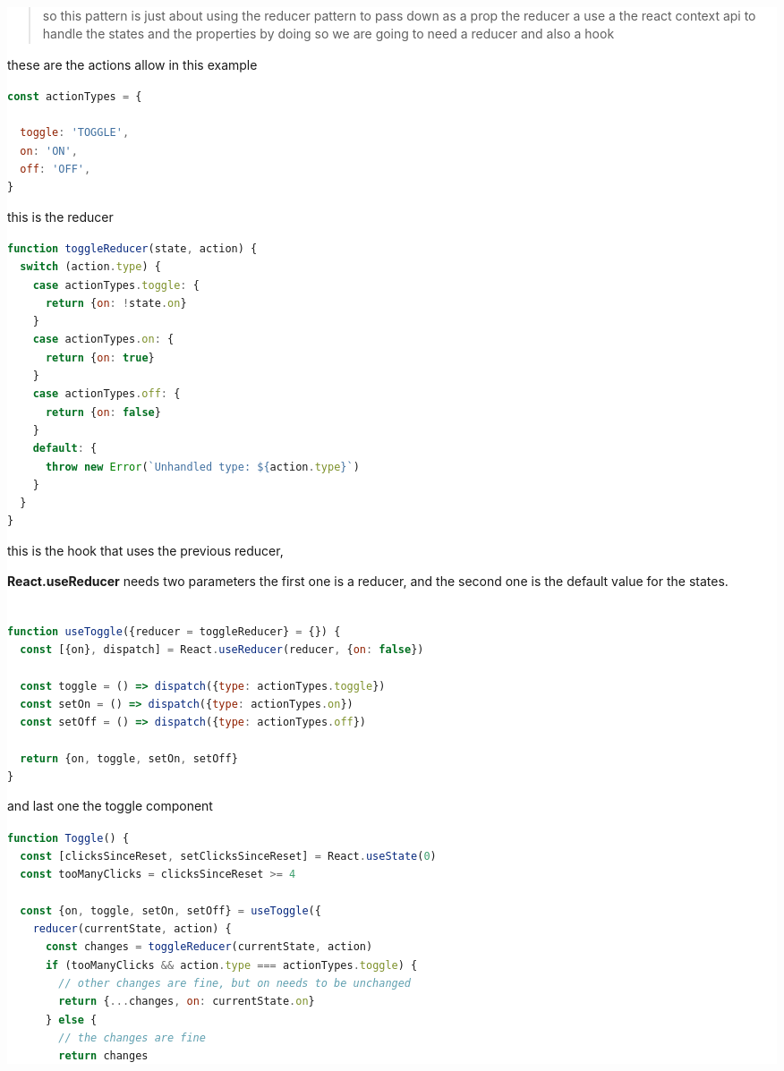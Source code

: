 >so this pattern is just about  using the reducer pattern to pass down as a prop the reducer a use a the react context api to handle the states and the properties
by doing so we are going to need a reducer and also a hook


these are the actions allow in this example
```javascript
const actionTypes = {

  toggle: 'TOGGLE',
  on: 'ON',
  off: 'OFF',
}
```
this is the reducer

```javascript
function toggleReducer(state, action) {
  switch (action.type) {
    case actionTypes.toggle: {
      return {on: !state.on}
    }
    case actionTypes.on: {
      return {on: true}
    }
    case actionTypes.off: {
      return {on: false}
    }
    default: {
      throw new Error(`Unhandled type: ${action.type}`)
    }
  }
}

```
this is the hook that uses the previous reducer,

**React.useReducer** needs two parameters the first one is a reducer, and the second one is the default value for the states.
```javascript

function useToggle({reducer = toggleReducer} = {}) {
  const [{on}, dispatch] = React.useReducer(reducer, {on: false})

  const toggle = () => dispatch({type: actionTypes.toggle})
  const setOn = () => dispatch({type: actionTypes.on})
  const setOff = () => dispatch({type: actionTypes.off})

  return {on, toggle, setOn, setOff}
}
```


and last one the toggle component
```javascript
function Toggle() {
  const [clicksSinceReset, setClicksSinceReset] = React.useState(0)
  const tooManyClicks = clicksSinceReset >= 4

  const {on, toggle, setOn, setOff} = useToggle({
    reducer(currentState, action) {
      const changes = toggleReducer(currentState, action)
      if (tooManyClicks && action.type === actionTypes.toggle) {
        // other changes are fine, but on needs to be unchanged
        return {...changes, on: currentState.on}
      } else {
        // the changes are fine
        return changes
```